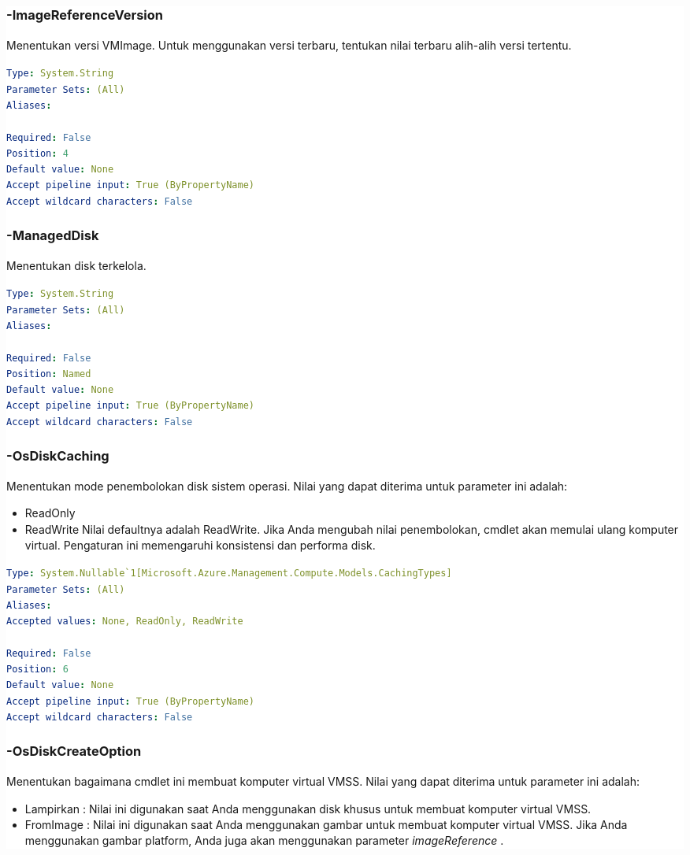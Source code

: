 ### -ImageReferenceVersion
Menentukan versi VMImage.
Untuk menggunakan versi terbaru, tentukan nilai terbaru alih-alih versi tertentu.

```yaml
Type: System.String
Parameter Sets: (All)
Aliases:

Required: False
Position: 4
Default value: None
Accept pipeline input: True (ByPropertyName)
Accept wildcard characters: False
```

### -ManagedDisk
Menentukan disk terkelola.

```yaml
Type: System.String
Parameter Sets: (All)
Aliases:

Required: False
Position: Named
Default value: None
Accept pipeline input: True (ByPropertyName)
Accept wildcard characters: False
```

### -OsDiskCaching
Menentukan mode penembolokan disk sistem operasi. Nilai yang dapat diterima untuk parameter ini adalah:
- ReadOnly
- ReadWrite Nilai defaultnya adalah ReadWrite.
Jika Anda mengubah nilai penembolokan, cmdlet akan memulai ulang komputer virtual.
Pengaturan ini memengaruhi konsistensi dan performa disk.

```yaml
Type: System.Nullable`1[Microsoft.Azure.Management.Compute.Models.CachingTypes]
Parameter Sets: (All)
Aliases:
Accepted values: None, ReadOnly, ReadWrite

Required: False
Position: 6
Default value: None
Accept pipeline input: True (ByPropertyName)
Accept wildcard characters: False
```

### -OsDiskCreateOption
Menentukan bagaimana cmdlet ini membuat komputer virtual VMSS.
Nilai yang dapat diterima untuk parameter ini adalah:
- Lampirkan : Nilai ini digunakan saat Anda menggunakan disk khusus untuk membuat komputer virtual VMSS. 
- FromImage : Nilai ini digunakan saat Anda menggunakan gambar untuk membuat komputer virtual VMSS.
Jika Anda menggunakan gambar platform, Anda juga akan menggunakan parameter *imageReference* .
